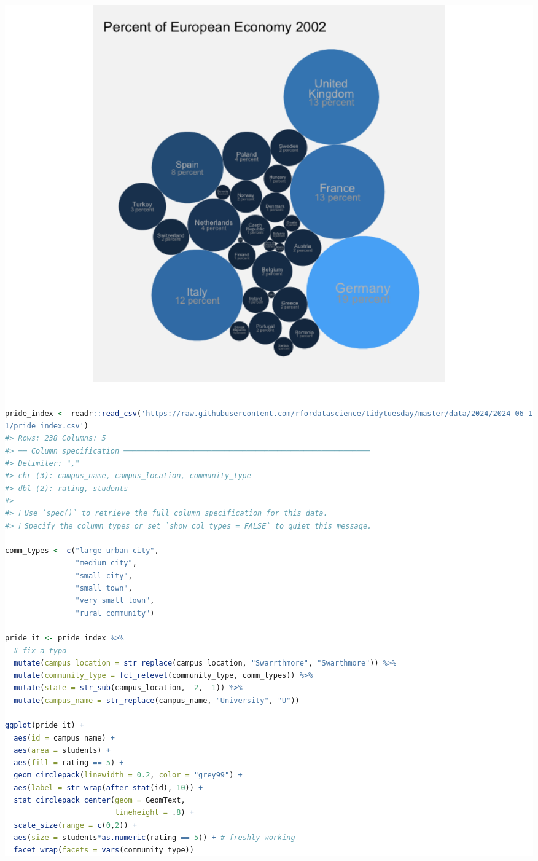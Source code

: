 <img src="man/figures/README-unnamed-chunk-6-9.png" width="100%" />

``` r
  
pride_index <- readr::read_csv('https://raw.githubusercontent.com/rfordatascience/tidytuesday/master/data/2024/2024-06-11/pride_index.csv')
#> Rows: 238 Columns: 5
#> ── Column specification ────────────────────────────────────────────────────────
#> Delimiter: ","
#> chr (3): campus_name, campus_location, community_type
#> dbl (2): rating, students
#> 
#> ℹ Use `spec()` to retrieve the full column specification for this data.
#> ℹ Specify the column types or set `show_col_types = FALSE` to quiet this message.

comm_types <- c("large urban city",
                "medium city",
                "small city",
                "small town",
                "very small town",
                "rural community")

pride_it <- pride_index %>% 
  # fix a typo
  mutate(campus_location = str_replace(campus_location, "Swarrthmore", "Swarthmore")) %>% 
  mutate(community_type = fct_relevel(community_type, comm_types)) %>% 
  mutate(state = str_sub(campus_location, -2, -1)) %>% 
  mutate(campus_name = str_replace(campus_name, "University", "U"))

ggplot(pride_it) +
  aes(id = campus_name) + 
  aes(area = students) + 
  aes(fill = rating == 5) +
  geom_circlepack(linewidth = 0.2, color = "grey99") +
  aes(label = str_wrap(after_stat(id), 10)) +
  stat_circlepack_center(geom = GeomText, 
                         lineheight = .8) +
  scale_size(range = c(0,2)) +
  aes(size = students*as.numeric(rating == 5)) + # freshly working
  facet_wrap(facets = vars(community_type))
```